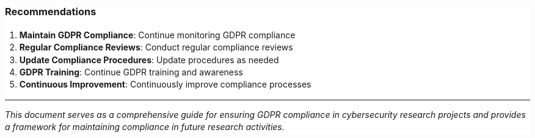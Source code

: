 ### Recommendations

1. **Maintain GDPR Compliance**: Continue monitoring GDPR compliance
2. **Regular Compliance Reviews**: Conduct regular compliance reviews
3. **Update Compliance Procedures**: Update procedures as needed
4. **GDPR Training**: Continue GDPR training and awareness
5. **Continuous Improvement**: Continuously improve compliance processes

---

*This document serves as a comprehensive guide for ensuring GDPR compliance in cybersecurity research projects and provides a framework for maintaining compliance in future research activities.*

